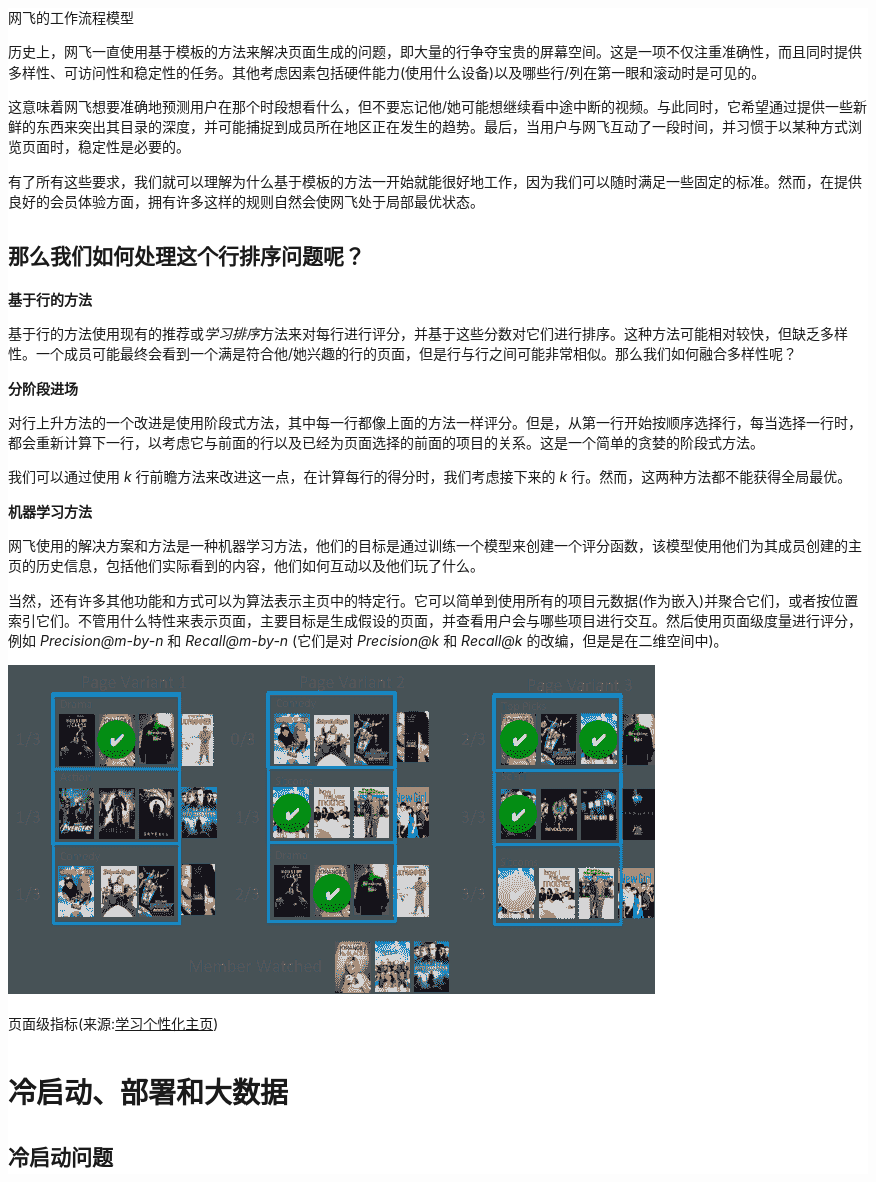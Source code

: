 网飞的工作流程模型

历史上，网飞一直使用基于模板的方法来解决页面生成的问题，即大量的行争夺宝贵的屏幕空间。这是一项不仅注重准确性，而且同时提供多样性、可访问性和稳定性的任务。其他考虑因素包括硬件能力(使用什么设备)以及哪些行/列在第一眼和滚动时是可见的。

这意味着网飞想要准确地预测用户在那个时段想看什么，但不要忘记他/她可能想继续看中途中断的视频。与此同时，它希望通过提供一些新鲜的东西来突出其目录的深度，并可能捕捉到成员所在地区正在发生的趋势。最后，当用户与网飞互动了一段时间，并习惯于以某种方式浏览页面时，稳定性是必要的。

有了所有这些要求，我们就可以理解为什么基于模板的方法一开始就能很好地工作，因为我们可以随时满足一些固定的标准。然而，在提供良好的会员体验方面，拥有许多这样的规则自然会使网飞处于局部最优状态。

## **那么我们如何处理这个行排序问题呢？**

**基于行的方法**

基于行的方法使用现有的推荐或*学习排序*方法来对每行进行评分，并基于这些分数对它们进行排序。这种方法可能相对较快，但缺乏多样性。一个成员可能最终会看到一个满是符合他/她兴趣的行的页面，但是行与行之间可能非常相似。那么我们如何融合多样性呢？

**分阶段进场**

对行上升方法的一个改进是使用阶段式方法，其中每一行都像上面的方法一样评分。但是，从第一行开始按顺序选择行，每当选择一行时，都会重新计算下一行，以考虑它与前面的行以及已经为页面选择的前面的项目的关系。这是一个简单的贪婪的阶段式方法。

我们可以通过使用 *k* 行前瞻方法来改进这一点，在计算每行的得分时，我们考虑接下来的 *k* 行。然而，这两种方法都不能获得全局最优。

**机器学习方法**

网飞使用的解决方案和方法是一种机器学习方法，他们的目标是通过训练一个模型来创建一个评分函数，该模型使用他们为其成员创建的主页的历史信息，包括他们实际看到的内容，他们如何互动以及他们玩了什么。

当然，还有许多其他功能和方式可以为算法表示主页中的特定行。它可以简单到使用所有的项目元数据(作为嵌入)并聚合它们，或者按位置索引它们。不管用什么特性来表示页面，主要目标是生成假设的页面，并查看用户会与哪些项目进行交互。然后使用页面级度量进行评分，例如 *Precision@m-by-n* 和 *Recall@m-by-n* (它们是对 *Precision@k* 和 *Recall@k* 的改编，但是是在二维空间中)。

![](img/468e2653ddcb78cedbf66dfdb7f37bf3.png)

页面级指标(来源:[学习个性化主页](https://netflixtechblog.com/learning-a-personalized-homepage-aa8ec670359a))

# 冷启动、部署和大数据

## 冷启动问题
